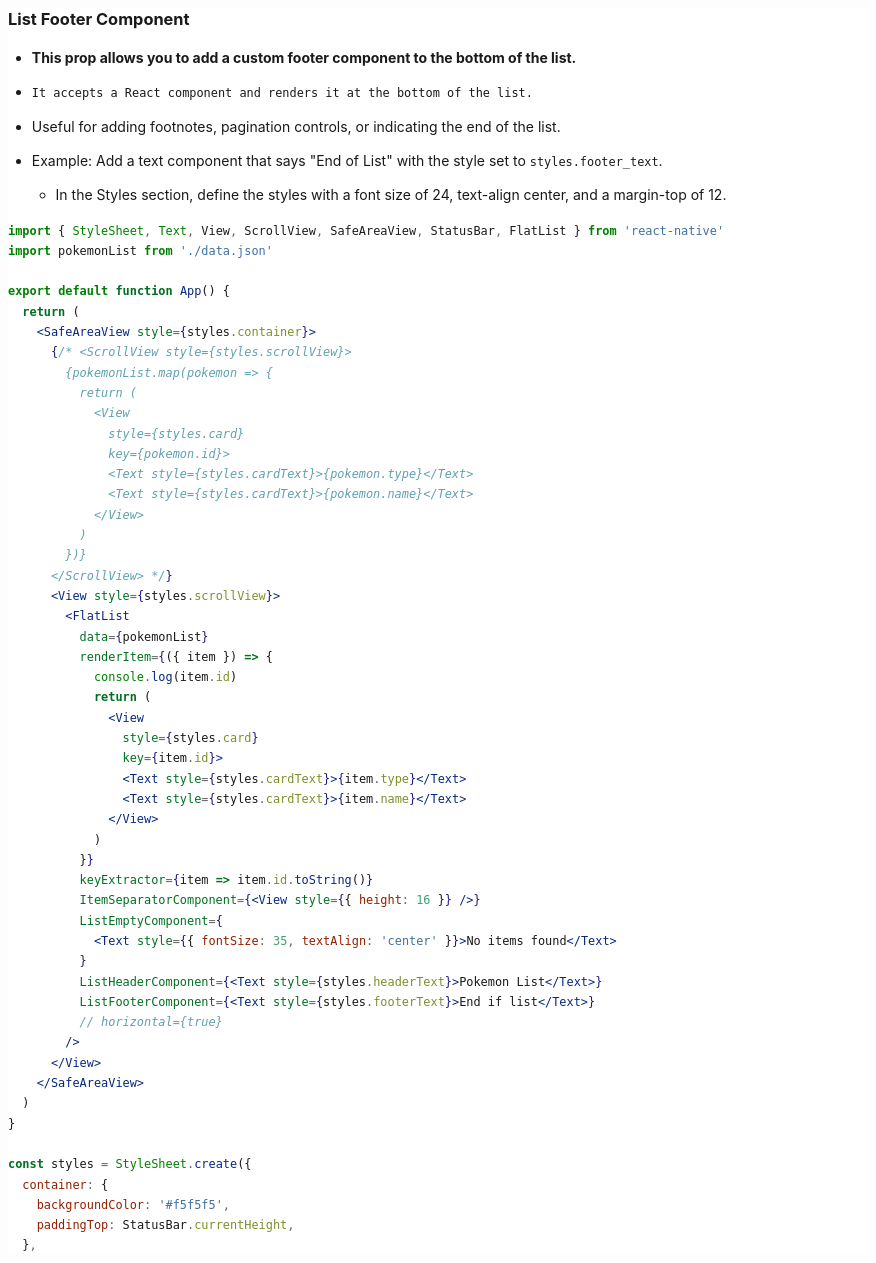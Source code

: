 ### List Footer Component

- **This prop allows you to add a custom footer component to the bottom of the list.**

- `It accepts a React component and renders it at the bottom of the list.`

- Useful for adding footnotes, pagination controls, or indicating the end of the list.

- Example: Add a text component that says "End of List" with the style set to `styles.footer_text`.

  - In the Styles section, define the styles with a font size of 24, text-align center, and a margin-top of 12.

```jsx
import { StyleSheet, Text, View, ScrollView, SafeAreaView, StatusBar, FlatList } from 'react-native'
import pokemonList from './data.json'

export default function App() {
  return (
    <SafeAreaView style={styles.container}>
      {/* <ScrollView style={styles.scrollView}>
        {pokemonList.map(pokemon => {
          return (
            <View
              style={styles.card}
              key={pokemon.id}>
              <Text style={styles.cardText}>{pokemon.type}</Text>
              <Text style={styles.cardText}>{pokemon.name}</Text>
            </View>
          )
        })}
      </ScrollView> */}
      <View style={styles.scrollView}>
        <FlatList
          data={pokemonList}
          renderItem={({ item }) => {
            console.log(item.id)
            return (
              <View
                style={styles.card}
                key={item.id}>
                <Text style={styles.cardText}>{item.type}</Text>
                <Text style={styles.cardText}>{item.name}</Text>
              </View>
            )
          }}
          keyExtractor={item => item.id.toString()}
          ItemSeparatorComponent={<View style={{ height: 16 }} />}
          ListEmptyComponent={
            <Text style={{ fontSize: 35, textAlign: 'center' }}>No items found</Text>
          }
          ListHeaderComponent={<Text style={styles.headerText}>Pokemon List</Text>}
          ListFooterComponent={<Text style={styles.footerText}>End if list</Text>}
          // horizontal={true}
        />
      </View>
    </SafeAreaView>
  )
}

const styles = StyleSheet.create({
  container: {
    backgroundColor: '#f5f5f5',
    paddingTop: StatusBar.currentHeight,
  },
```